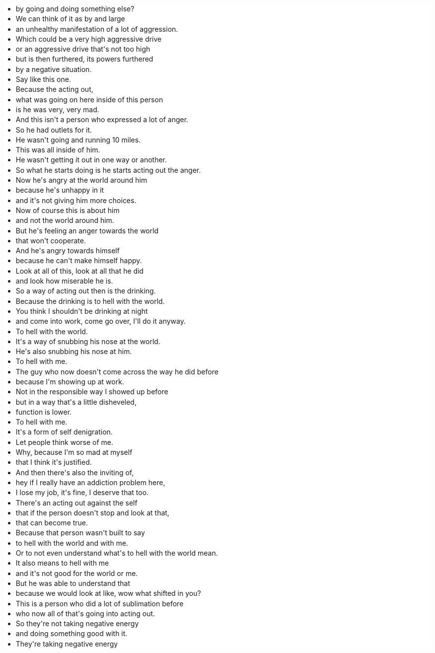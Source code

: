 *  by going and doing something else?
*  We can think of it as by and large
*  an unhealthy manifestation of a lot of aggression.
*  Which could be a very high aggressive drive
*  or an aggressive drive that's not too high
*  but is then furthered, its powers furthered
*  by a negative situation.
*  Say like this one.
*  Because the acting out,
*  what was going on here inside of this person
*  is he was very, very mad.
*  And this isn't a person who expressed a lot of anger.
*  So he had outlets for it.
*  He wasn't going and running 10 miles.
*  This was all inside of him.
*  He wasn't getting it out in one way or another.
*  So what he starts doing is he starts acting out the anger.
*  Now he's angry at the world around him
*  because he's unhappy in it
*  and it's not giving him more choices.
*  Now of course this is about him
*  and not the world around him.
*  But he's feeling an anger towards the world
*  that won't cooperate.
*  And he's angry towards himself
*  because he can't make himself happy.
*  Look at all of this, look at all that he did
*  and look how miserable he is.
*  So a way of acting out then is the drinking.
*  Because the drinking is to hell with the world.
*  You think I shouldn't be drinking at night
*  and come into work, come go over, I'll do it anyway.
*  To hell with the world.
*  It's a way of snubbing his nose at the world.
*  He's also snubbing his nose at him.
*  To hell with me.
*  The guy who now doesn't come across the way he did before
*  because I'm showing up at work.
*  Not in the responsible way I showed up before
*  but in a way that's a little disheveled,
*  function is lower.
*  To hell with me.
*  It's a form of self denigration.
*  Let people think worse of me.
*  Why, because I'm so mad at myself
*  that I think it's justified.
*  And then there's also the inviting of,
*  hey if I really have an addiction problem here,
*  I lose my job, it's fine, I deserve that too.
*  There's an acting out against the self
*  that if the person doesn't stop and look at that,
*  that can become true.
*  Because that person wasn't built to say
*  to hell with the world and with me.
*  Or to not even understand what's to hell with the world mean.
*  It also means to hell with me
*  and it's not good for the world or me.
*  But he was able to understand that
*  because we would look at like, wow what shifted in you?
*  This is a person who did a lot of sublimation before
*  who now all of that's going into acting out.
*  So they're not taking negative energy
*  and doing something good with it.
*  They're taking negative energy